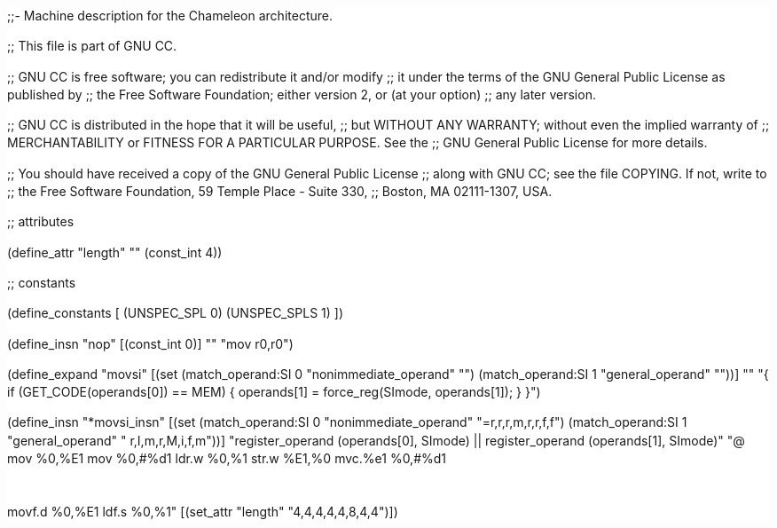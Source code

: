 ;;- Machine description for the Chameleon architecture.

;; This file is part of GNU CC.

;; GNU CC is free software; you can redistribute it and/or modify
;; it under the terms of the GNU General Public License as published by
;; the Free Software Foundation; either version 2, or (at your option)
;; any later version.

;; GNU CC is distributed in the hope that it will be useful,
;; but WITHOUT ANY WARRANTY; without even the implied warranty of
;; MERCHANTABILITY or FITNESS FOR A PARTICULAR PURPOSE.  See the
;; GNU General Public License for more details.

;; You should have received a copy of the GNU General Public License
;; along with GNU CC; see the file COPYING.  If not, write to
;; the Free Software Foundation, 59 Temple Place - Suite 330,
;; Boston, MA 02111-1307, USA.

;; attributes

(define_attr "length" "" (const_int 4))

;; constants

(define_constants [
  (UNSPEC_SPL 0)
  (UNSPEC_SPLS 1)
])

(define_insn "nop"
  [(const_int 0)]
  ""
  "mov r0,r0")

(define_expand "movsi"
  [(set (match_operand:SI 0 "nonimmediate_operand" "")
        (match_operand:SI 1 "general_operand" ""))]
  ""
  "{
    if (GET_CODE(operands[0]) == MEM)
    {
      operands[1] = force_reg(SImode, operands[1]);
    }
  }")

(define_insn "*movsi_insn"
  [(set (match_operand:SI 0 "nonimmediate_operand" "=r,r,r,m,r,r,f,f")
        (match_operand:SI 1 "general_operand"      " r,I,m,r,M,i,f,m"))]
  "register_operand (operands[0], SImode)
   || register_operand (operands[1], SImode)"
  "@
  mov %0,%E1
  mov %0,#%d1
  ldr.w %0,%1
  str.w %E1,%0
  mvc.%e1 %0,#%d1
  #
  movf.d %0,%E1
  ldf.s %0,%1"
 [(set_attr "length" "4,4,4,4,4,8,4,4")])
